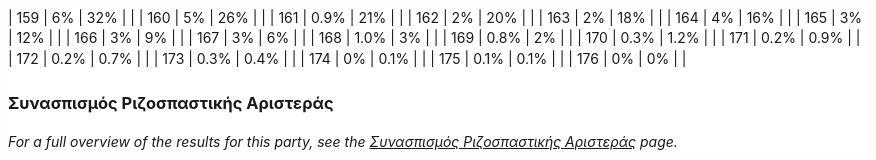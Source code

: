 | 159 | 6% | 32% |  |
| 160 | 5% | 26% |  |
| 161 | 0.9% | 21% |  |
| 162 | 2% | 20% |  |
| 163 | 2% | 18% |  |
| 164 | 4% | 16% |  |
| 165 | 3% | 12% |  |
| 166 | 3% | 9% |  |
| 167 | 3% | 6% |  |
| 168 | 1.0% | 3% |  |
| 169 | 0.8% | 2% |  |
| 170 | 0.3% | 1.2% |  |
| 171 | 0.2% | 0.9% |  |
| 172 | 0.2% | 0.7% |  |
| 173 | 0.3% | 0.4% |  |
| 174 | 0% | 0.1% |  |
| 175 | 0.1% | 0.1% |  |
| 176 | 0% | 0% |  |

### Συνασπισμός Ριζοσπαστικής Αριστεράς

*For a full overview of the results for this party, see the [Συνασπισμός Ριζοσπαστικής Αριστεράς](party-συνασπισμόςριζοσπαστικήςαριστεράς.html) page.*
